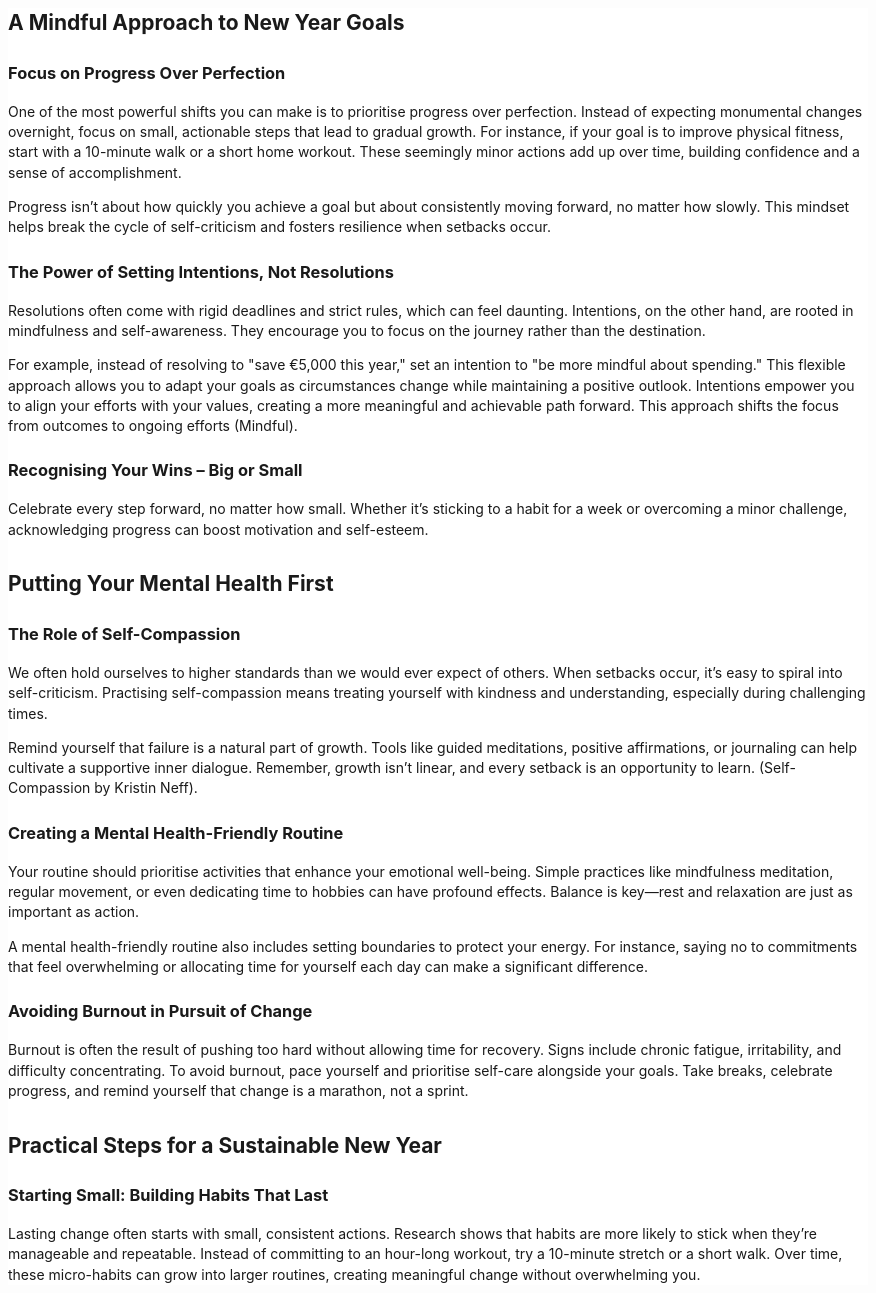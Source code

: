 <h2>A Mindful Approach to New Year Goals</h2>
<h3>Focus on Progress Over Perfection</h3>
<p>One of the most powerful shifts you can make is to prioritise progress over perfection. Instead of expecting monumental changes overnight, focus on small, actionable steps that lead to gradual growth. For instance, if your goal is to improve physical fitness, start with a 10-minute walk or a short home workout. These seemingly minor actions add up over time, building confidence and a sense of accomplishment.</p>
<p>Progress isn’t about how quickly you achieve a goal but about consistently moving forward, no matter how slowly. This mindset helps break the cycle of self-criticism and fosters resilience when setbacks occur.</p>

<h3>The Power of Setting Intentions, Not Resolutions</h3>
<p>Resolutions often come with rigid deadlines and strict rules, which can feel daunting. Intentions, on the other hand, are rooted in mindfulness and self-awareness. They encourage you to focus on the journey rather than the destination.</p>
<p>For example, instead of resolving to "save €5,000 this year," set an intention to "be more mindful about spending." This flexible approach allows you to adapt your goals as circumstances change while maintaining a positive outlook. Intentions empower you to align your efforts with your values, creating a more meaningful and achievable path forward. This approach shifts the focus from outcomes to ongoing efforts (Mindful).</p>

<h3>Recognising Your Wins – Big or Small</h3>
<p>Celebrate every step forward, no matter how small. Whether it’s sticking to a habit for a week or overcoming a minor challenge, acknowledging progress can boost motivation and self-esteem.</p>

<h2>Putting Your Mental Health First</h2>
<h3>The Role of Self-Compassion</h3>
<p>We often hold ourselves to higher standards than we would ever expect of others. When setbacks occur, it’s easy to spiral into self-criticism. Practising self-compassion means treating yourself with kindness and understanding, especially during challenging times.</p>
<p>Remind yourself that failure is a natural part of growth. Tools like guided meditations, positive affirmations, or journaling can help cultivate a supportive inner dialogue. Remember, growth isn’t linear, and every setback is an opportunity to learn. (Self-Compassion by Kristin Neff).</p>

<h3>Creating a Mental Health-Friendly Routine</h3>
<p>Your routine should prioritise activities that enhance your emotional well-being. Simple practices like mindfulness meditation, regular movement, or even dedicating time to hobbies can have profound effects. Balance is key—rest and relaxation are just as important as action.</p>
<p>A mental health-friendly routine also includes setting boundaries to protect your energy. For instance, saying no to commitments that feel overwhelming or allocating time for yourself each day can make a significant difference.</p>

<h3>Avoiding Burnout in Pursuit of Change</h3>
<p>Burnout is often the result of pushing too hard without allowing time for recovery. Signs include chronic fatigue, irritability, and difficulty concentrating. To avoid burnout, pace yourself and prioritise self-care alongside your goals. Take breaks, celebrate progress, and remind yourself that change is a marathon, not a sprint.</p>

<h2>Practical Steps for a Sustainable New Year</h2>
<h3>Starting Small: Building Habits That Last</h3>
<p>Lasting change often starts with small, consistent actions. Research shows that habits are more likely to stick when they’re manageable and repeatable. Instead of committing to an hour-long workout, try a 10-minute stretch or a short walk. Over time, these micro-habits can grow into larger routines, creating meaningful change without overwhelming you.</p>

